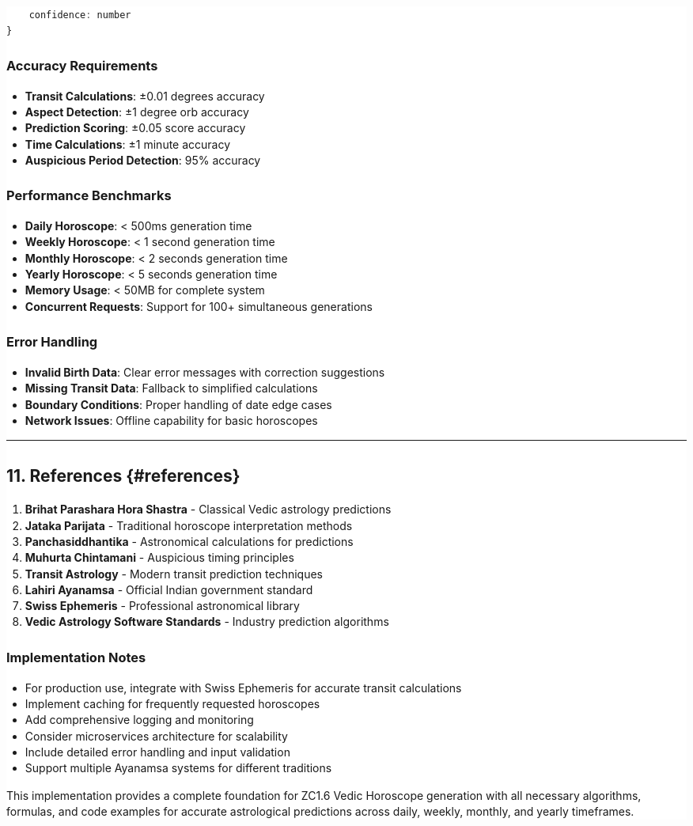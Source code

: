 ```javascript
    confidence: number
}
```

### Accuracy Requirements

- **Transit Calculations**: ±0.01 degrees accuracy
- **Aspect Detection**: ±1 degree orb accuracy
- **Prediction Scoring**: ±0.05 score accuracy
- **Time Calculations**: ±1 minute accuracy
- **Auspicious Period Detection**: 95% accuracy

### Performance Benchmarks

- **Daily Horoscope**: < 500ms generation time
- **Weekly Horoscope**: < 1 second generation time
- **Monthly Horoscope**: < 2 seconds generation time
- **Yearly Horoscope**: < 5 seconds generation time
- **Memory Usage**: < 50MB for complete system
- **Concurrent Requests**: Support for 100+ simultaneous generations

### Error Handling

- **Invalid Birth Data**: Clear error messages with correction suggestions
- **Missing Transit Data**: Fallback to simplified calculations
- **Boundary Conditions**: Proper handling of date edge cases
- **Network Issues**: Offline capability for basic horoscopes

---

## 11. References {#references}

1. **Brihat Parashara Hora Shastra** - Classical Vedic astrology predictions
2. **Jataka Parijata** - Traditional horoscope interpretation methods
3. **Panchasiddhantika** - Astronomical calculations for predictions
4. **Muhurta Chintamani** - Auspicious timing principles
5. **Transit Astrology** - Modern transit prediction techniques
6. **Lahiri Ayanamsa** - Official Indian government standard
7. **Swiss Ephemeris** - Professional astronomical library
8. **Vedic Astrology Software Standards** - Industry prediction algorithms

### Implementation Notes

- For production use, integrate with Swiss Ephemeris for accurate transit calculations
- Implement caching for frequently requested horoscopes
- Add comprehensive logging and monitoring
- Consider microservices architecture for scalability
- Include detailed error handling and input validation
- Support multiple Ayanamsa systems for different traditions

This implementation provides a complete foundation for ZC1.6 Vedic Horoscope generation with all necessary algorithms, formulas, and code examples for accurate astrological predictions across daily, weekly, monthly, and yearly timeframes.